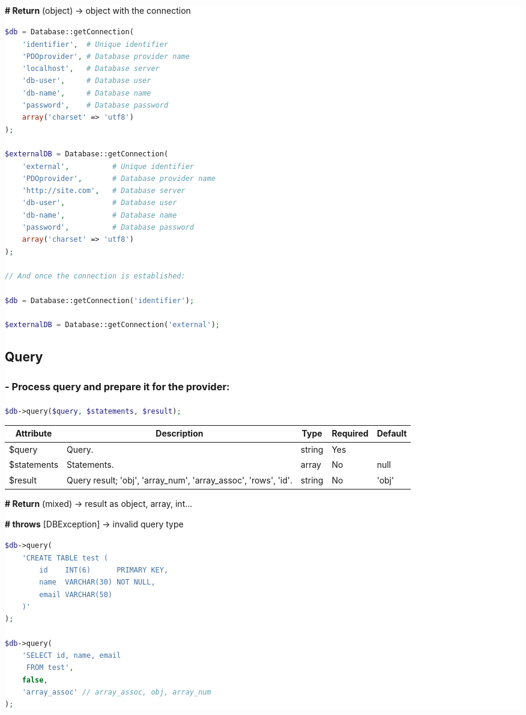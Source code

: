 **# Return** (object) → object with the connection

```php
$db = Database::getConnection(
    'identifier',  # Unique identifier
    'PDOprovider', # Database provider name
    'localhost',   # Database server
    'db-user',     # Database user
    'db-name',     # Database name
    'password',    # Database password
    array('charset' => 'utf8')
);

$externalDB = Database::getConnection(
    'external',          # Unique identifier
    'PDOprovider',       # Database provider name
    'http://site.com',   # Database server
    'db-user',           # Database user
    'db-name',           # Database name
    'password',          # Database password
    array('charset' => 'utf8')
);

// And once the connection is established:

$db = Database::getConnection('identifier');

$externalDB = Database::getConnection('external');
```

## Query

### - Process query and prepare it for the provider:

```php
$db->query($query, $statements, $result);
```

| Attribute | Description | Type | Required | Default
| --- | --- | --- | --- | --- |
| $query | Query. | string | Yes | |
| $statements | Statements. | array | No | null |
| $result | Query result; 'obj', 'array_num', 'array_assoc', 'rows', 'id'. | string | No | 'obj' |

**# Return** (mixed) → result as object, array, int...

**# throws** [DBException] → invalid query type

```php
$db->query(
    'CREATE TABLE test (
        id    INT(6)      PRIMARY KEY,
        name  VARCHAR(30) NOT NULL,
        email VARCHAR(50)
    )'
);

$db->query(
    'SELECT id, name, email
     FROM test',
    false,
    'array_assoc' // array_assoc, obj, array_num
);

```